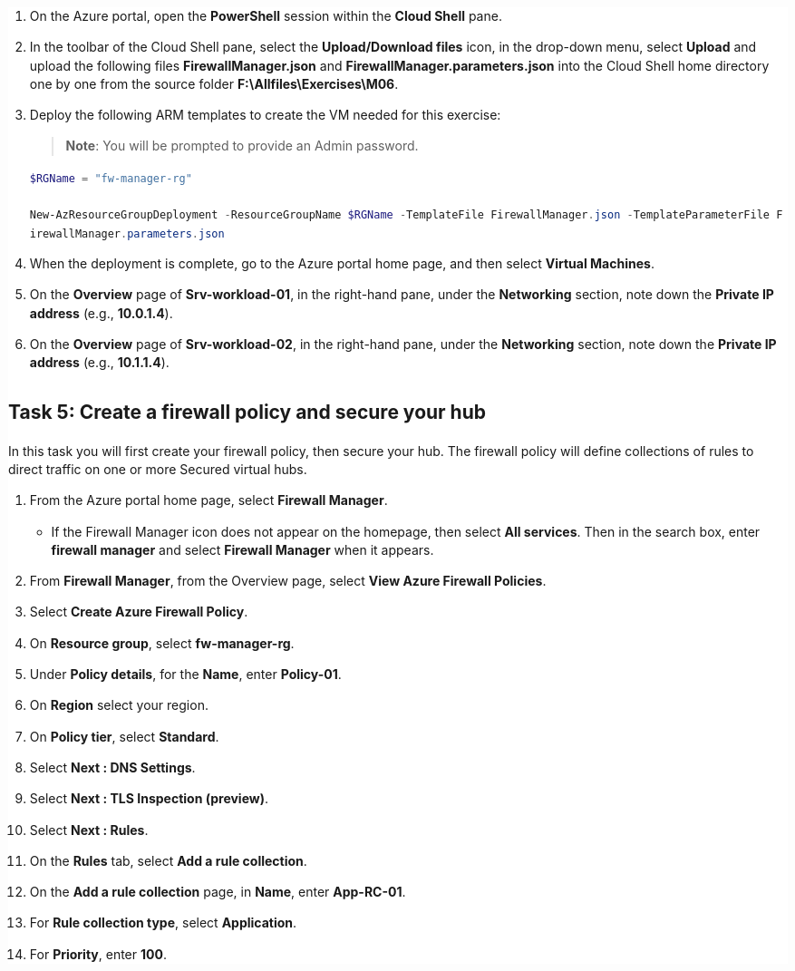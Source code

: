 1. On the Azure portal, open the **PowerShell** session within the **Cloud Shell** pane.

1. In the toolbar of the Cloud Shell pane, select the **Upload/Download files** icon, in the drop-down menu, select **Upload** and upload the following files **FirewallManager.json** and **FirewallManager.parameters.json** into the Cloud Shell home directory one by one from the source folder **F:\Allfiles\Exercises\M06**.

1. Deploy the following ARM templates to create the VM needed for this exercise:

   >**Note**: You will be prompted to provide an Admin password.

   ```powershell
   $RGName = "fw-manager-rg"
   
   New-AzResourceGroupDeployment -ResourceGroupName $RGName -TemplateFile FirewallManager.json -TemplateParameterFile FirewallManager.parameters.json
   ```
  
1. When the deployment is complete, go to the Azure portal home page, and then select **Virtual Machines**.

1. On the **Overview** page of **Srv-workload-01**, in the right-hand pane, under the **Networking** section, note down the **Private IP address** (e.g., **10.0.1.4**).

1. On the **Overview** page of **Srv-workload-02**, in the right-hand pane, under the **Networking** section, note down the **Private IP address** (e.g., **10.1.1.4**).

## Task 5: Create a firewall policy and secure your hub

In this task you will first create your firewall policy, then secure your hub. The firewall policy will define collections of rules to direct traffic on one or more Secured virtual hubs.

1. From the Azure portal home page, select **Firewall Manager**.
   + If the Firewall Manager icon does not appear on the homepage, then select **All services**. Then in the search box, enter **firewall manager** and select **Firewall Manager** when it appears.

1. From **Firewall Manager**, from the Overview page, select **View Azure Firewall Policies**.

1. Select **Create Azure Firewall Policy**.

1. On **Resource group**, select **fw-manager-rg**.

1. Under **Policy details**, for the **Name**, enter **Policy-01**.

1. On **Region** select your region.

1. On **Policy tier**, select **Standard**.

1. Select **Next : DNS Settings**.

1. Select **Next : TLS Inspection (preview)**.

1. Select **Next : Rules**.

1. On the **Rules** tab, select **Add a rule collection**.

1. On the **Add a rule collection** page, in **Name**, enter **App-RC-01**.

1. For **Rule collection type**, select **Application**.

1. For **Priority**, enter **100**.

